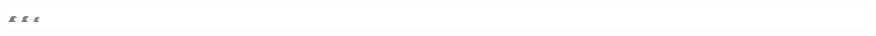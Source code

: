<img src="svgs/wave.svg" width=9 height=9/>
<img src="svgs/wave.svg" width=8 height=8/>
<img src="svgs/wave.svg" width=7 height=7/>